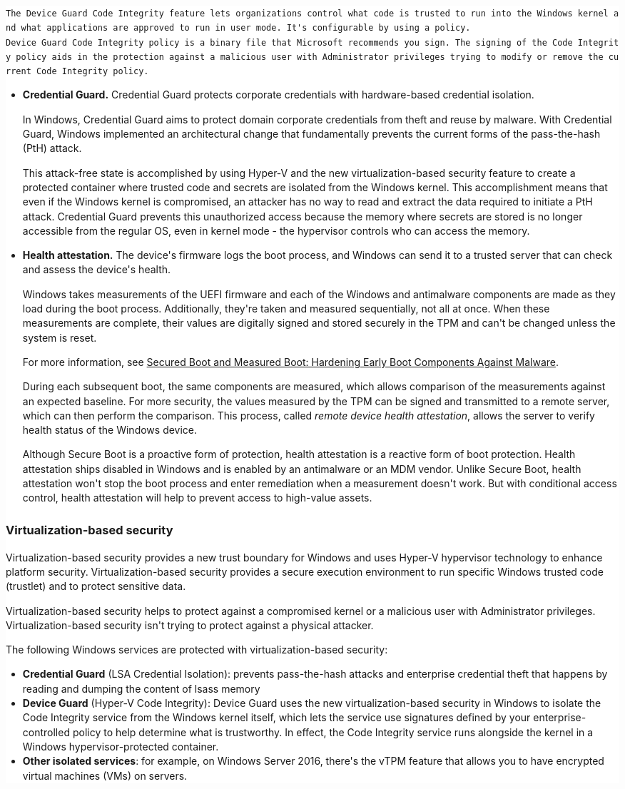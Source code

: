     The Device Guard Code Integrity feature lets organizations control what code is trusted to run into the Windows kernel and what applications are approved to run in user mode. It's configurable by using a policy.
    Device Guard Code Integrity policy is a binary file that Microsoft recommends you sign. The signing of the Code Integrity policy aids in the protection against a malicious user with Administrator privileges trying to modify or remove the current Code Integrity policy.

- **Credential Guard.** Credential Guard protects corporate credentials with hardware-based credential isolation.

    In Windows, Credential Guard aims to protect domain corporate credentials from theft and reuse by malware. With Credential Guard, Windows implemented an architectural change that fundamentally prevents the current forms of the pass-the-hash (PtH) attack.

    This attack-free state is accomplished by using Hyper-V and the new virtualization-based security feature to create a protected container where trusted code and secrets are isolated from the Windows kernel. This accomplishment means that even if the Windows kernel is compromised, an attacker has no way to read and extract the data required to initiate a PtH attack. Credential Guard prevents this unauthorized access because the memory where secrets are stored is no longer accessible from the regular OS, even in kernel mode - the hypervisor controls who can access the memory.

- **Health attestation.** The device's firmware logs the boot process, and Windows can send it to a trusted server that can check and assess the device's health.

    Windows takes measurements of the UEFI firmware and each of the Windows and antimalware components are made as they load during the boot process. Additionally, they're taken and measured sequentially, not all at once. When these measurements are complete, their values are digitally signed and stored securely in the TPM and can't be changed unless the system is reset.

    For more information, see [Secured Boot and Measured Boot: Hardening Early Boot Components Against Malware](/previous-versions/windows/hardware/design/dn653311(v=vs.85)).

    During each subsequent boot, the same components are measured, which allows comparison of the measurements against an expected baseline. For more security, the values measured by the TPM can be signed and transmitted to a remote server, which can then perform the comparison. This process, called *remote device health attestation*, allows the server to verify health status of the Windows device.

    Although Secure Boot is a proactive form of protection, health attestation is a reactive form of boot protection. Health attestation ships disabled in Windows and is enabled by an antimalware or an MDM vendor. Unlike Secure Boot, health attestation won't stop the boot process and enter remediation when a measurement doesn't work. But with conditional access control, health attestation will help to prevent access to high-value assets.

### Virtualization-based security

Virtualization-based security provides a new trust boundary for Windows and uses Hyper-V hypervisor technology to enhance platform security. Virtualization-based security provides a secure execution environment to run specific Windows trusted code (trustlet) and to protect sensitive data.

Virtualization-based security helps to protect against a compromised kernel or a malicious user with Administrator privileges. Virtualization-based security isn't trying to protect against a physical attacker.

The following Windows services are protected with virtualization-based security:

- **Credential Guard** (LSA Credential Isolation): prevents pass-the-hash attacks and enterprise credential theft that happens by reading and dumping the content of lsass memory
- **Device Guard** (Hyper-V Code Integrity): Device Guard uses the new virtualization-based security in Windows to isolate the Code Integrity service from the Windows kernel itself, which lets the service use signatures defined by your enterprise-controlled policy to help determine what is trustworthy. In effect, the Code Integrity service runs alongside the kernel in a Windows hypervisor-protected container.
- **Other isolated services**: for example, on Windows Server 2016, there's the vTPM feature that allows you to have encrypted virtual machines (VMs) on servers.
